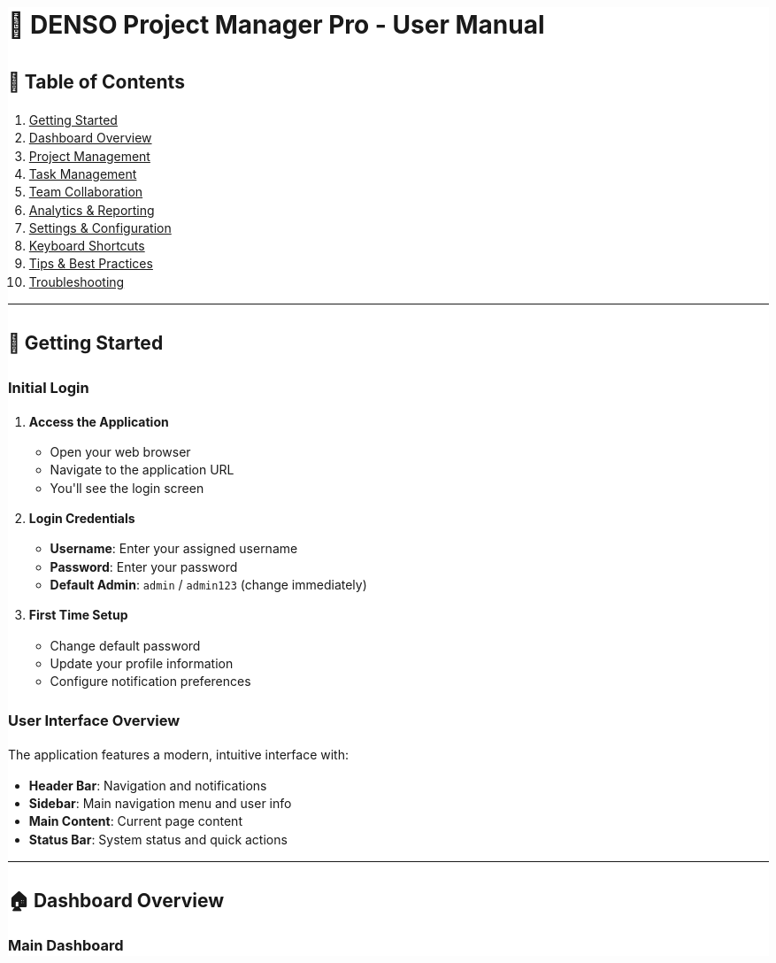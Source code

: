 # 📖 DENSO Project Manager Pro - User Manual

## 🎯 Table of Contents

1. [Getting Started](#getting-started)
2. [Dashboard Overview](#dashboard-overview)
3. [Project Management](#project-management)
4. [Task Management](#task-management)
5. [Team Collaboration](#team-collaboration)
6. [Analytics & Reporting](#analytics--reporting)
7. [Settings & Configuration](#settings--configuration)
8. [Keyboard Shortcuts](#keyboard-shortcuts)
9. [Tips & Best Practices](#tips--best-practices)
10. [Troubleshooting](#troubleshooting)

---

## 🚀 Getting Started

### Initial Login

1. **Access the Application**

   - Open your web browser
   - Navigate to the application URL
   - You'll see the login screen

2. **Login Credentials**

   - **Username**: Enter your assigned username
   - **Password**: Enter your password
   - **Default Admin**: `admin` / `admin123` (change immediately)

3. **First Time Setup**
   - Change default password
   - Update your profile information
   - Configure notification preferences

### User Interface Overview

The application features a modern, intuitive interface with:

- **Header Bar**: Navigation and notifications
- **Sidebar**: Main navigation menu and user info
- **Main Content**: Current page content
- **Status Bar**: System status and quick actions

---

## 🏠 Dashboard Overview

### Main Dashboard
